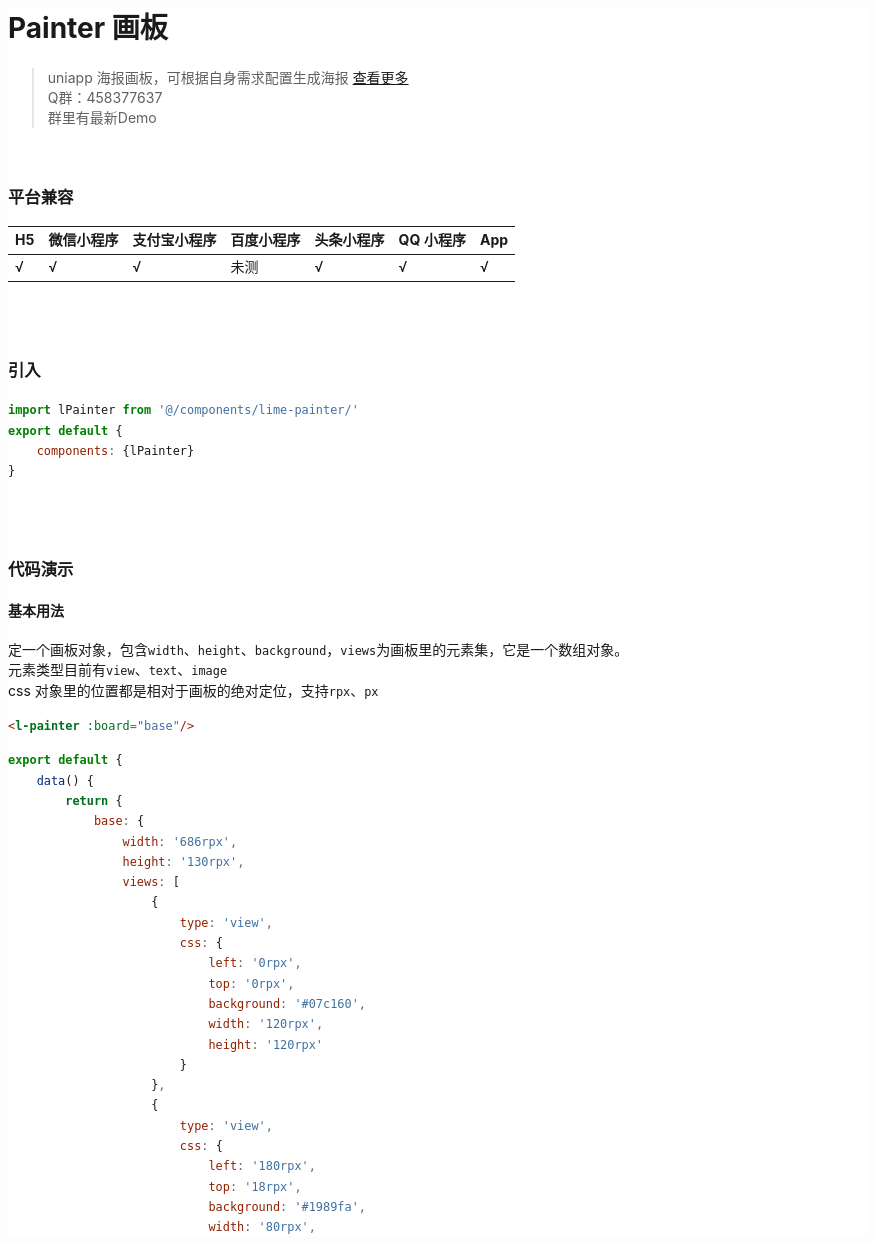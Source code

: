 # Painter 画板
> uniapp 海报画板，可根据自身需求配置生成海报
> [查看更多](http://liangei.gitee.io/limeui-docs/components/painter/) <br>
> Q群：458377637 <br>
> 群里有最新Demo
<br>


### 平台兼容

| H5  | 微信小程序 | 支付宝小程序 | 百度小程序 | 头条小程序 | QQ 小程序 | App |
| --- | ---------- | ------------ | ---------- | ---------- | --------- | --- |
| √   | √          | √         | 未测       | √          | √      | √   |

<br>
<br>

### 引入

```js
import lPainter from '@/components/lime-painter/'
export default {
	components: {lPainter}
}
```

<br>
<br>

### 代码演示
#### 基本用法

定一个画板对象，包含`width`、`height`、`background`，`views`为画板里的元素集，它是一个数组对象。<br>
元素类型目前有`view`、`text`、`image`<br>
css 对象里的位置都是相对于画板的绝对定位，支持`rpx`、`px`

```html
<l-painter :board="base"/>
```

```js
export default {
    data() {
        return {
            base: {
                width: '686rpx',
				height: '130rpx',
				views: [
					{
						type: 'view',
						css: {
							left: '0rpx',
							top: '0rpx',
							background: '#07c160',
							width: '120rpx',
							height: '120rpx'
						}
					},
                    {
						type: 'view',
						css: {
							left: '180rpx',
							top: '18rpx',
							background: '#1989fa',
							width: '80rpx',
```